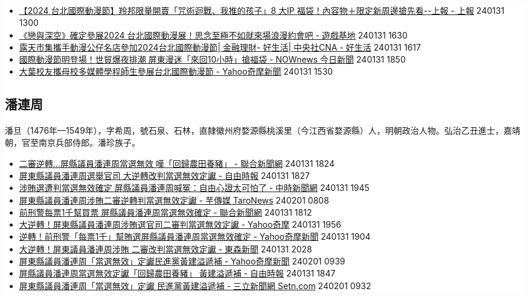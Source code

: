 - [【2024 台北國際動漫節】羚邦限量開賣「咒術迴戰、我推的孩子」8 大IP 福袋！內容物＋限定新周邊搶先看--上報 - 上報](https://news.google.com/rss/articles/CBMiO2h0dHBzOi8vd3d3LnVwbWVkaWEubWcvbmV3c19pbmZvLnBocD9UeXBlPTUmU2VyaWFsTm89MTkzOTk10gEA?oc=5 "【2024 台北國際動漫節】羚邦限量開賣「咒術迴戰、我推的孩子」8 大IP 福袋！內容物＋限定新周邊搶先看--上報 - 上報") 240131 1300
- [《戀與深空》確定參展2024 台北國際動漫展！思念至極不如就來場浪漫約會吧 - 遊戲基地](https://news.google.com/rss/articles/CBMiMWh0dHBzOi8vbmV3cy5nYW1lYmFzZS5jb20udHcvbmV3cy9kZXRhaWwvOTk0MTk3NjjSAQA?oc=5 "《戀與深空》確定參展2024 台北國際動漫展！思念至極不如就來場浪漫約會吧 - 遊戲基地") 240131 1630
- [露天市集攜手動漫公仔名店參加2024台北國際動漫節| 金融理財- 好生活| 中央社CNA - 好生活](https://news.google.com/rss/articles/CBMiNmh0dHBzOi8vaG93bGlmZS5jbmEuY29tLnR3L2ZpbmFuY2lhbC8yMDI0MDEzMVMwMDQuYXNweNIBAA?oc=5 "露天市集攜手動漫公仔名店參加2024台北國際動漫節| 金融理財- 好生活| 中央社CNA - 好生活") 240131 1617
- [國際動漫節明登場！世貿爆夜排潮 屏東漫迷「來回10小時」搶福袋 - NOWnews 今日新聞](https://news.google.com/rss/articles/CBMiJGh0dHBzOi8vd3d3Lm5vd25ld3MuY29tL25ld3MvNjM1NjgyMtIBKGh0dHBzOi8vd3d3Lm5vd25ld3MuY29tL2FtcC9uZXdzLzYzNTY4MjI?oc=5 "國際動漫節明登場！世貿爆夜排潮 屏東漫迷「來回10小時」搶福袋 - NOWnews 今日新聞") 240131 1850
- [大葉校友攜母校多媒體學程師生參展台北國際動漫節 - Yahoo奇摩新聞](https://news.google.com/rss/articles/CBMi-QFodHRwczovL3R3Lm5ld3MueWFob28uY29tLyVFNSVBNCVBNyVFOCU5MSU4OSVFNiVBMCVBMSVFNSU4RiU4QiVFNiU5NCU5QyVFNiVBRiU4RCVFNiVBMCVBMSVFNSVBNCU5QSVFNSVBQSU5MiVFOSVBQiU5NCVFNSVBRCVCOCVFNyVBOCU4QiVFNSVCOCVBQiVFNyU5NCU5Ri0lRTUlOEYlODMlRTUlQjElOTUlRTUlOEYlQjAlRTUlOEMlOTclRTUlOUMlOEIlRTklOUElOUIlRTUlOEIlOTUlRTYlQkMlQUIlRTclQUYlODAtMDcyODAzMzYxLmh0bWzSAQA?oc=5 "大葉校友攜母校多媒體學程師生參展台北國際動漫節 - Yahoo奇摩新聞") 240131 1530

## 潘連周

潘旦（1476年—1549年），字希周，號石泉、石林，直隸徽州府婺源縣桃溪里（今江西省婺源縣）人，明朝政治人物。弘治乙丑進士，嘉靖朝，官至南京兵部侍郎。潘珍族子。
- [二審逆轉…屏縣議員潘連周當選無效 嘆「回歸農田養豬」 - 聯合新聞網](https://news.google.com/rss/articles/CBMiJ2h0dHBzOi8vdWRuLmNvbS9uZXdzL3N0b3J5LzczMjEvNzc0NjMwONIBK2h0dHBzOi8vdWRuLmNvbS9uZXdzL2FtcC9zdG9yeS83MzIxLzc3NDYzMDg?oc=5 "二審逆轉…屏縣議員潘連周當選無效 嘆「回歸農田養豬」 - 聯合新聞網") 240131 1824
- [屏東縣議員潘連周選舉官司 大逆轉改判當選無效定讞 - 自由時報](https://news.google.com/rss/articles/CBMiOWh0dHBzOi8vbmV3cy5sdG4uY29tLnR3L25ld3Mvc29jaWV0eS9icmVha2luZ25ld3MvNDU2ODY4NNIBPWh0dHBzOi8vbmV3cy5sdG4uY29tLnR3L2FtcC9uZXdzL3NvY2lldHkvYnJlYWtpbmduZXdzLzQ1Njg2ODQ?oc=5 "屏東縣議員潘連周選舉官司 大逆轉改判當選無效定讞 - 自由時報") 240131 1827
- [涉賄選遭判當選無效確定 屏縣議員潘連周喊冤：自由心證太可怕了 - 中時新聞網](https://news.google.com/rss/articles/CBMiPWh0dHBzOi8vd3d3LmNoaW5hdGltZXMuY29tL3JlYWx0aW1lbmV3cy8yMDI0MDEzMTAwMzc1NS0yNjA0MDfSAUFodHRwczovL3d3dy5jaGluYXRpbWVzLmNvbS9hbXAvcmVhbHRpbWVuZXdzLzIwMjQwMTMxMDAzNzU1LTI2MDQwNw?oc=5 "涉賄選遭判當選無效確定 屏縣議員潘連周喊冤：自由心證太可怕了 - 中時新聞網") 240131 1945
- [屏東縣議員潘連周涉賄二審逆轉判當選無效定讞 - 芋傳媒 TaroNews](https://news.google.com/rss/articles/CBMiJmh0dHBzOi8vdGFyb25ld3MudHcvMjAyNC8wMi8wMS85NjA2NzAv0gEA?oc=5 "屏東縣議員潘連周涉賄二審逆轉判當選無效定讞 - 芋傳媒 TaroNews") 240201 0808
- [前刑警每票1千幫買票 屏縣議員潘連周當選無效確定 - 聯合新聞網](https://news.google.com/rss/articles/CBMiJ2h0dHBzOi8vdWRuLmNvbS9uZXdzL3N0b3J5LzczMjEvNzc0NjI3OdIBK2h0dHBzOi8vdWRuLmNvbS9uZXdzL2FtcC9zdG9yeS83MzIxLzc3NDYyNzk?oc=5 "前刑警每票1千幫買票 屏縣議員潘連周當選無效確定 - 聯合新聞網") 240131 1812
- [大逆轉！屏東縣議員潘連周涉賄選官司二審判當選無效定讞 - Yahoo奇摩](https://news.google.com/rss/articles/CBMilAJodHRwczovL3R3LnlhaG9vLmNvbS9uZXdzLyVFNSVBNCVBNyVFOSU4MCU4NiVFOCVCRCU4OSVFRiVCQyU4MSVFNSVCMSU4RiVFNiU5RCVCMSVFNyVCOCVBMyVFOCVBRCVCMCVFNSU5MyVBMSVFNiVCRCU5OCVFOSU4MCVBMyVFNSU5MSVBOCVFNiVCNiU4OSVFOCVCMyU4NCVFOSU4MSVCOCVFNSVBRSU5OCVFNSU4RiVCOC0lRTQlQkElOEMlRTUlQUYlQTklRTUlODglQTQlRTclOTUlQjYlRTklODElQjglRTclODQlQTElRTYlOTUlODglRTUlQUUlOUElRTglQUUlOUUtMTE1NjI5Nzg1Lmh0bWzSAQA?oc=5 "大逆轉！屏東縣議員潘連周涉賄選官司二審判當選無效定讞 - Yahoo奇摩") 240131 1956
- [逆轉！前刑警「每票1千」幫賄選屏縣議員潘連周當選無效確定 - Yahoo奇摩新聞](https://news.google.com/rss/articles/CBMihgJodHRwczovL3R3Lm5ld3MueWFob28uY29tLyVFOSU4MCU4NiVFOCVCRCU4OS0lRTUlODklOEQlRTUlODglOTElRTglQUQlQTYtJUU2JUFGJThGJUU3JUE1JUE4MSVFNSU4RCU4My0lRTUlQjklQUIlRTglQjMlODQlRTklODElQjgtJUU1JUIxJThGJUU3JUI4JUEzJUU4JUFEJUIwJUU1JTkzJUExJUU2JUJEJTk4JUU5JTgwJUEzJUU1JTkxJUE4JUU3JTk1JUI2JUU5JTgxJUI4JUU3JTg0JUExJUU2JTk1JTg4JUU3JUEyJUJBJUU1JUFFJTlBLTExMDQyNzIzOS5odG1s0gEA?oc=5 "逆轉！前刑警「每票1千」幫賄選屏縣議員潘連周當選無效確定 - Yahoo奇摩新聞") 240131 1904
- [大逆轉！屏東議員潘連周涉賄 二審改判當選無效定讞 - 東森新聞](https://news.google.com/rss/articles/CBMiLGh0dHBzOi8vbmV3cy5lYmMubmV0LnR3L25ld3MvcG9saXRpY3MvNDAzNTE20gEnaHR0cHM6Ly9uZXdzLmViYy5uZXQudHcvbmV3cy9hbXAvNDAzNTE2?oc=5 "大逆轉！屏東議員潘連周涉賄 二審改判當選無效定讞 - 東森新聞") 240131 2028
- [屏東縣議員潘連周「當選無效」定讞民進黨黃建溢遞補 - Yahoo奇摩新聞](https://news.google.com/rss/articles/CBMi8gFodHRwczovL3R3Lm5ld3MueWFob28uY29tLyVFNSVCMSU4RiVFNiU5RCVCMSVFNyVCOCVBMyVFOCVBRCVCMCVFNSU5MyVBMSVFNiVCRCU5OCVFOSU4MCVBMyVFNSU5MSVBOC0lRTclOTUlQjYlRTklODElQjglRTclODQlQTElRTYlOTUlODgtJUU1JUFFJTlBJUU4JUFFJTlFLSVFNiVCMCU5MSVFOSU4MCVCMiVFOSVCQiVBOCVFOSVCQiU4MyVFNSVCQiVCQSVFNiVCQSVBMiVFOSU4MSU5RSVFOCVBMyU5Qy0wMTM1MDQ0NTIuaHRtbNIBAA?oc=5 "屏東縣議員潘連周「當選無效」定讞民進黨黃建溢遞補 - Yahoo奇摩新聞") 240201 0939
- [屏縣議員潘連周當選無效定讞「回歸農田養豬」 黃建溢遞補 - 自由時報](https://news.google.com/rss/articles/CBMiOmh0dHBzOi8vbmV3cy5sdG4uY29tLnR3L25ld3MvcG9saXRpY3MvYnJlYWtpbmduZXdzLzQ1Njg3MjTSAT5odHRwczovL25ld3MubHRuLmNvbS50dy9hbXAvbmV3cy9wb2xpdGljcy9icmVha2luZ25ld3MvNDU2ODcyNA?oc=5 "屏縣議員潘連周當選無效定讞「回歸農田養豬」 黃建溢遞補 - 自由時報") 240131 1847
- [屏東縣議員潘連周「當選無效」定讞 民進黨黃建溢遞補 - 三立新聞網 Setn.com](https://news.google.com/rss/articles/CBMiLWh0dHBzOi8vd3d3LnNldG4uY29tL05ld3MuYXNweD9OZXdzSUQ9MTQyMTYxMdIBMmh0dHBzOi8vd3d3LnNldG4uY29tL20vYW1wbmV3cy5hc3B4P05ld3NJRD0xNDIxNjEx?oc=5 "屏東縣議員潘連周「當選無效」定讞 民進黨黃建溢遞補 - 三立新聞網 Setn.com") 240201 0932